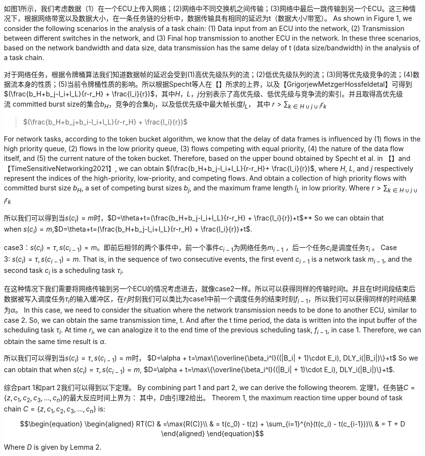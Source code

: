 如图1所示，我们考虑数据（1）在一个ECU上传入网络；(2)网络中不同交换机之间传输；(3)网络中最后一跳传输到另一个ECU。这三种情况下，根据网络带宽以及数据大小，在一条任务链的分析中，数据传输具有相同的延迟为t（数据大小/带宽）。
As shown in Figure 1, we consider the following scenarios in the analysis of a task chain: (1) Data input from an ECU into the network, (2) Transmission between different switches in the network, and (3) Final hop transmission to another ECU in the network. In these three scenarios, based on the network bandwidth and data size, data transmission has the same delay of t (data size/bandwidth) in the analysis of a task chain.


对于网络任务，根据令牌桶算法我们知道数据帧的延迟会受到(1)高优先级队列的流；(2)低优先级队列的流；(3)同等优先级竞争的流；(4)数据流本身的性质；(5)当前令牌桶性质的影响。所以根据Specht等人在【】所求的上界，以及【GrigorjewMetzgerHossfeldetal】可得到
$(\frac{b_H+b_j-l_i+l_L}{r-r_H} + \frac{l_i}{r})$，其中$H$，$L$，$j$分别表示了高优先级、低优先级与竞争流的索引。并且取得高优先级流 committed burst size的集合$b_H$，竞争的合集$b_j$，以及低优先级中最大帧长度$l_L$， 其中 $r>\sum_{k\in H\cup j\cup i }r_k$
> $(\frac{b_H+b_j+b_i-l_i+l_L}{r-r_H} + \frac{l_i}{r})$


For network tasks, according to the token bucket algorithm, we know that the delay of data frames is influenced by (1) flows in the high priority queue, (2) flows in the low priority queue, (3) flows competing with equal priority, (4) the nature of the data flow itself, and (5) the current nature of the token bucket.
Therefore, based on the upper bound obtained by Specht et al. in 【】and 【TimeSensitiveNetworking2021】, we can obtain $(\frac{b_H+b_j-l_i+l_L}{r-r_H}+ \frac{l_i}{r})$, where $H$, $L$, and $j$ respectively represent the indices of the high-priority, low-priority, and competing flows.  And obtain a collection of high priority flows with committed burst size $b_H$, a set of competing burst sizes $b_j$, and the maximum frame length $l_L$ in low priority.
Where $r>\sum_{k\in H\cup j\cup i }r_k$

所以我们可以得到当$s(c_i)=m$时，$D=\theta+t=(\frac{b_H+b_j-l_i+l_L}{r-r_H} + \frac{l_i}{r})+t$**
So we can obtain that when $s(c_i)=m$,$D=\theta+t=(\frac{b_H+b_j-l_i+l_L}{r-r_H} + \frac{l_i}{r})+t$.

case3：$s(c_i)=\tau, s(c_{i-1})=m$。即前后相邻的两个事件中，前一个事件$c_{i-1}$为网络任务$m_{i-1}$ ，后一个任务$c_i$是调度任务$\tau_i$ 。
Case 3: $s(c_i)=\tau, s(c_{i-1})=m$. That is, in the sequence of two consecutive events, the first event $c_{i-1}$ is a network task $m_{i-1}$, and the second task $c_i$ is a scheduling task $\tau_i$.

在这种情况下我们需要将网络传输到另一个ECU的情况考虑进去，就像case2一样。所以可以获得同样的传输时间t。并且在t时间段结束后数据被写入调度任务$\tau_i$的输入缓冲区，在$r_i$时刻我们可以类比为case1中前一个调度任务的结束时刻$f_{i-1}$，所以我们可以获得同样的时间结果为$\alpha$。
In this case, we need to consider the situation where the network transmission needs to be done to another ECU, similar to case 2. So, we can obtain the same transmission time, t. And after the t time period, the data is written into the input buffer of the scheduling task $\tau_i$. At time $r_i$, we can analogize it to the end time of the previous scheduling task, $f_{i-1}$, in case 1. Therefore, we can obtain the same time result is $\alpha$.

所以我们可以得到当$s(c_i)=\tau, s(c_{i-1})=m$时，
$D=\alpha + t=\max\{\overline{\beta_i^l}((|B_i| + 1)\cdot E_i), DLY_i(|B_i|)\}+t$
So we can obtain that when $s(c_i)=\tau, s(c_{i-1})=m$, $D=\alpha + t=\max\{\overline{\beta_i^l}((|B_i| + 1)\cdot E_i), DLY_i(|B_i|)\}+t$.

综合part 1和part 2我们可以得到以下定理。
By combining part 1 and part 2, we can derive the following theorem.
定理1，任务链$C = \{z, c_1, c_2, c_3, ... , c_n\}$的最大反应时间上界为：
其中，$D$由引理2给出。
Theorem 1, the maximum reaction time upper bound of task chain $C = \{z, c_1, c_2, c_3, ... , c_n\}$ is:
$$\begin{equation}
\begin{aligned}
RT(C)
& =\max{R(C)}\\
& = t(c_0) - t(z) + \sum_{i=1}^{n}(t(c_i) - t(c_{i-1}))\\
& = T + D
\end{aligned}
\end{equation}$$
Where $D$ is given by Lemma 2.
